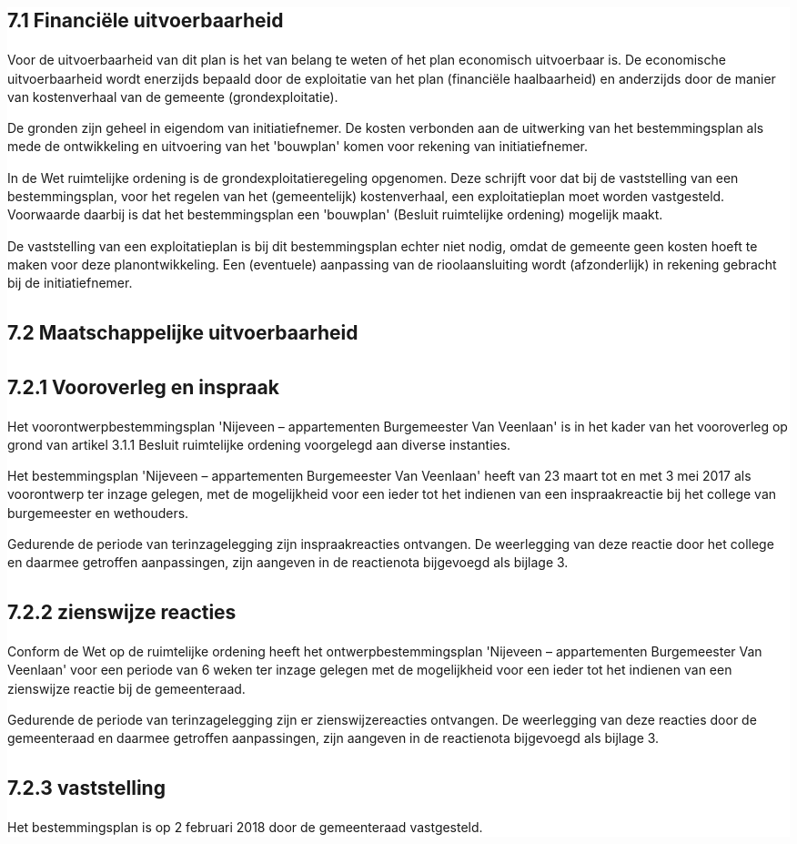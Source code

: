 ## <span id="page-26-1"></span>7.1 Financiële uitvoerbaarheid

Voor de uitvoerbaarheid van dit plan is het van belang te weten of het plan economisch uitvoerbaar is. De economische uitvoerbaarheid wordt enerzijds bepaald door de exploitatie van het plan (financiële haalbaarheid) en anderzijds door de manier van kostenverhaal van de gemeente (grondexploitatie).

De gronden zijn geheel in eigendom van initiatiefnemer. De kosten verbonden aan de uitwerking van het bestemmingsplan als mede de ontwikkeling en uitvoering van het 'bouwplan' komen voor rekening van initiatiefnemer.

In de Wet ruimtelijke ordening is de grondexploitatieregeling opgenomen. Deze schrijft voor dat bij de vaststelling van een bestemmingsplan, voor het regelen van het (gemeentelijk) kostenverhaal, een exploitatieplan moet worden vastgesteld. Voorwaarde daarbij is dat het bestemmingsplan een 'bouwplan' (Besluit ruimtelijke ordening) mogelijk maakt.

De vaststelling van een exploitatieplan is bij dit bestemmingsplan echter niet nodig, omdat de gemeente geen kosten hoeft te maken voor deze planontwikkeling. Een (eventuele) aanpassing van de rioolaansluiting wordt (afzonderlijk) in rekening gebracht bij de initiatiefnemer.

## <span id="page-26-2"></span>7.2 Maatschappelijke uitvoerbaarheid

## **7.2.1 Vooroverleg en inspraak**

Het voorontwerpbestemmingsplan 'Nijeveen – appartementen Burgemeester Van Veenlaan' is in het kader van het vooroverleg op grond van artikel 3.1.1 Besluit ruimtelijke ordening voorgelegd aan diverse instanties.

Het bestemmingsplan 'Nijeveen – appartementen Burgemeester Van Veenlaan' heeft van 23 maart tot en met 3 mei 2017 als voorontwerp ter inzage gelegen, met de mogelijkheid voor een ieder tot het indienen van een inspraakreactie bij het college van burgemeester en wethouders.

Gedurende de periode van terinzagelegging zijn inspraakreacties ontvangen. De weerlegging van deze reactie door het college en daarmee getroffen aanpassingen, zijn aangeven in de reactienota bijgevoegd als bijlage 3.

## **7.2.2 zienswijze reacties**

Conform de Wet op de ruimtelijke ordening heeft het ontwerpbestemmingsplan 'Nijeveen – appartementen Burgemeester Van Veenlaan' voor een periode van 6 weken ter inzage gelegen met de mogelijkheid voor een ieder tot het indienen van een zienswijze reactie bij de gemeenteraad.

Gedurende de periode van terinzagelegging zijn er zienswijzereacties ontvangen. De weerlegging van deze reacties door de gemeenteraad en daarmee getroffen aanpassingen, zijn aangeven in de reactienota bijgevoegd als bijlage 3.

## **7.2.3 vaststelling**

Het bestemmingsplan is op 2 februari 2018 door de gemeenteraad vastgesteld.